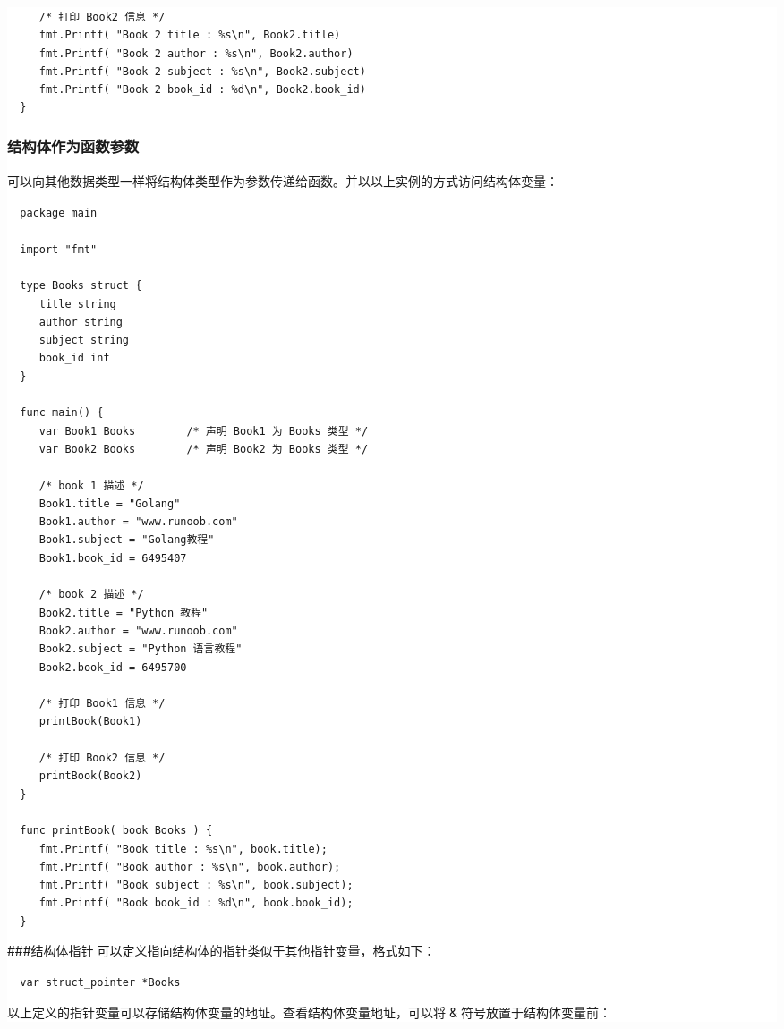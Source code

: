          /* 打印 Book2 信息 */
         fmt.Printf( "Book 2 title : %s\n", Book2.title)
         fmt.Printf( "Book 2 author : %s\n", Book2.author)
         fmt.Printf( "Book 2 subject : %s\n", Book2.subject)
         fmt.Printf( "Book 2 book_id : %d\n", Book2.book_id)
      }
   
### 结构体作为函数参数
可以向其他数据类型一样将结构体类型作为参数传递给函数。并以以上实例的方式访问结构体变量：

      package main

      import "fmt"

      type Books struct {
         title string
         author string
         subject string
         book_id int
      }

      func main() {
         var Book1 Books        /* 声明 Book1 为 Books 类型 */
         var Book2 Books        /* 声明 Book2 为 Books 类型 */

         /* book 1 描述 */
         Book1.title = "Golang"
         Book1.author = "www.runoob.com"
         Book1.subject = "Golang教程"
         Book1.book_id = 6495407

         /* book 2 描述 */
         Book2.title = "Python 教程"
         Book2.author = "www.runoob.com"
         Book2.subject = "Python 语言教程"
         Book2.book_id = 6495700

         /* 打印 Book1 信息 */
         printBook(Book1)

         /* 打印 Book2 信息 */
         printBook(Book2)
      }

      func printBook( book Books ) {
         fmt.Printf( "Book title : %s\n", book.title);
         fmt.Printf( "Book author : %s\n", book.author);
         fmt.Printf( "Book subject : %s\n", book.subject);
         fmt.Printf( "Book book_id : %d\n", book.book_id);
      }

###结构体指针
可以定义指向结构体的指针类似于其他指针变量，格式如下：

      var struct_pointer *Books
以上定义的指针变量可以存储结构体变量的地址。查看结构体变量地址，可以将 & 符号放置于结构体变量前：
